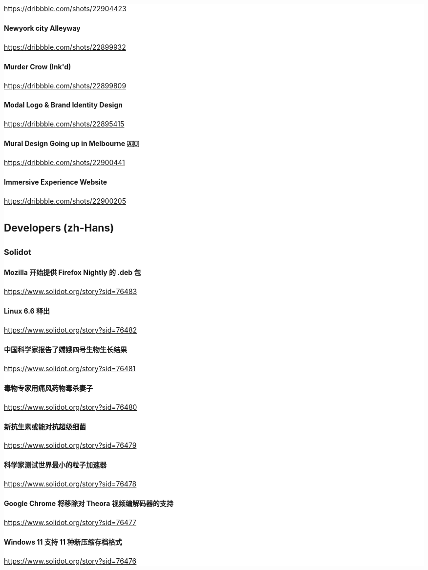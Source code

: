 https://dribbble.com/shots/22904423

#### Newyork city Alleyway

https://dribbble.com/shots/22899932

#### Murder Crow (Ink'd)

https://dribbble.com/shots/22899809

#### Modal Logo & Brand Identity Design

https://dribbble.com/shots/22895415

#### Mural Design Going up in Melbourne 🇦🇺

https://dribbble.com/shots/22900441

#### Immersive Experience Website

https://dribbble.com/shots/22900205

## Developers (zh-Hans)

### Solidot

#### Mozilla 开始提供 Firefox Nightly 的 .deb 包

https://www.solidot.org/story?sid=76483

#### Linux 6.6 释出

https://www.solidot.org/story?sid=76482

#### 中国科学家报告了嫦娥四号生物生长结果

https://www.solidot.org/story?sid=76481

#### 毒物专家用痛风药物毒杀妻子

https://www.solidot.org/story?sid=76480

#### 新抗生素或能对抗超级细菌

https://www.solidot.org/story?sid=76479

#### 科学家测试世界最小的粒子加速器

https://www.solidot.org/story?sid=76478

#### Google Chrome 将移除对 Theora 视频编解码器的支持

https://www.solidot.org/story?sid=76477

#### Windows 11 支持 11 种新压缩存档格式

https://www.solidot.org/story?sid=76476
